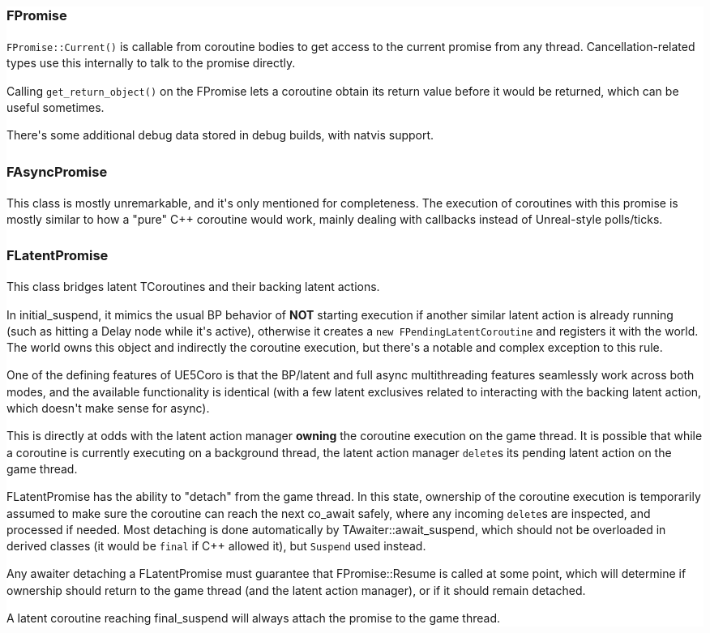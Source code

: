 ### FPromise

`FPromise::Current()` is callable from coroutine bodies to get access to the
current promise from any thread.
Cancellation-related types use this internally to talk to the promise directly.

Calling `get_return_object()` on the FPromise lets a coroutine obtain its return
value before it would be returned, which can be useful sometimes.

There's some additional debug data stored in debug builds, with natvis support.

### FAsyncPromise

This class is mostly unremarkable, and it's only mentioned for completeness.
The execution of coroutines with this promise is mostly similar to how a "pure"
C++ coroutine would work, mainly dealing with callbacks instead of
Unreal-style polls/ticks.

### FLatentPromise

This class bridges latent TCoroutines and their backing latent actions.

In initial_suspend, it mimics the usual BP behavior of **NOT** starting
execution if another similar latent action is already running (such as hitting a
Delay node while it's active), otherwise it creates a
`new FPendingLatentCoroutine` and registers it with the world.
The world owns this object and indirectly the coroutine execution, but there's a
notable and complex exception to this rule.

One of the defining features of UE5Coro is that the BP/latent and full async
multithreading features seamlessly work across both modes, and the available
functionality is identical (with a few latent exclusives related to interacting
with the backing latent action, which doesn't make sense for async).

This is directly at odds with the latent action manager **owning** the coroutine
execution on the game thread.
It is possible that while a coroutine is currently executing on a background
thread, the latent action manager `delete`s its pending latent action on the
game thread.

FLatentPromise has the ability to "detach" from the game thread.
In this state, ownership of the coroutine execution is temporarily assumed to
make sure the coroutine can reach the next co_await safely, where any incoming
`delete`s are inspected, and processed if needed.
Most detaching is done automatically by TAwaiter::await_suspend, which should
not be overloaded in derived classes (it would be `final` if C++ allowed it),
but `Suspend` used instead.

Any awaiter detaching a FLatentPromise must guarantee that FPromise::Resume is
called at some point, which will determine if ownership should return to the
game thread (and the latent action manager), or if it should remain detached.

A latent coroutine reaching final_suspend will always attach the promise to
the game thread.
